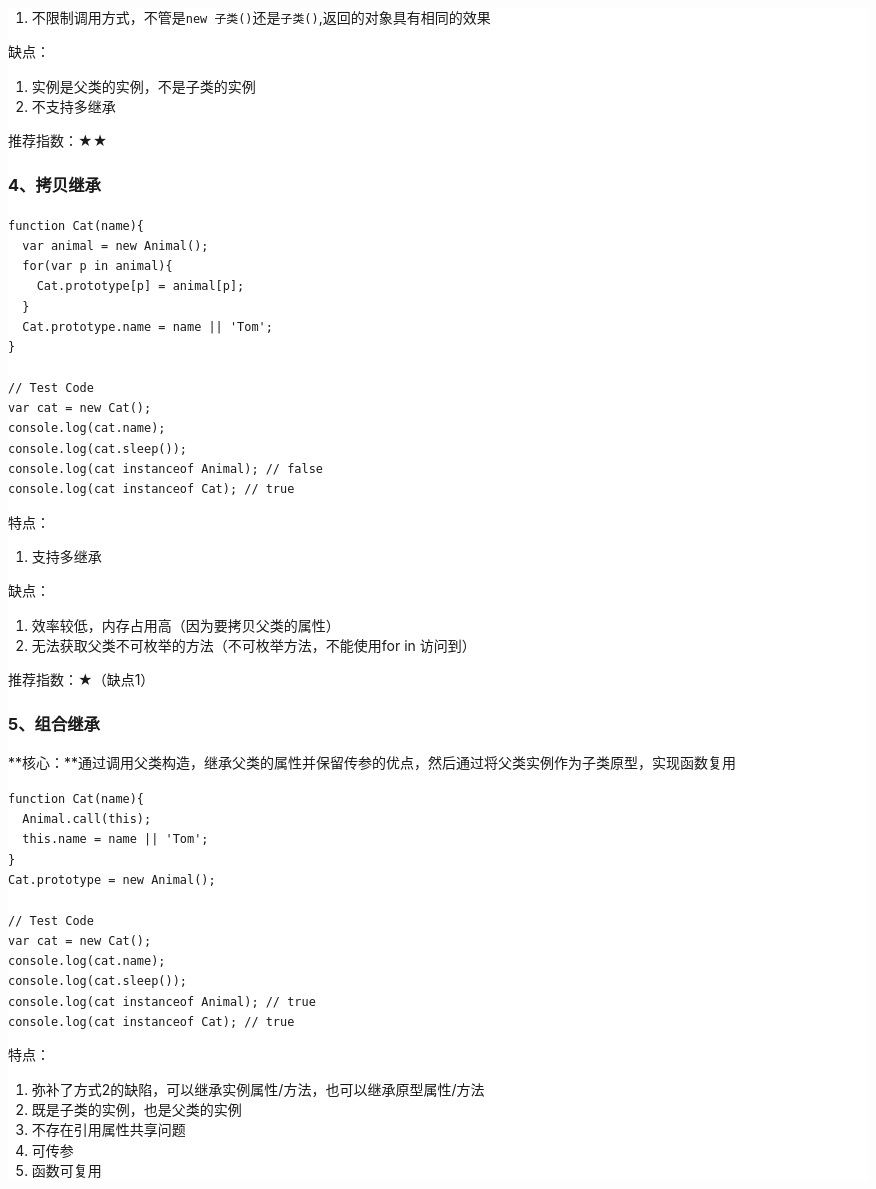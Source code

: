 1. 不限制调用方式，不管是``new 子类()``还是``子类()``,返回的对象具有相同的效果


缺点：

1. 实例是父类的实例，不是子类的实例
2. 不支持多继承

推荐指数：★★

### 4、拷贝继承

	function Cat(name){
	  var animal = new Animal();
	  for(var p in animal){
	    Cat.prototype[p] = animal[p];
	  }
	  Cat.prototype.name = name || 'Tom';
	}
	
	// Test Code
	var cat = new Cat();
	console.log(cat.name);
	console.log(cat.sleep());
	console.log(cat instanceof Animal); // false
	console.log(cat instanceof Cat); // true

特点：

1. 支持多继承

缺点：

1. 效率较低，内存占用高（因为要拷贝父类的属性）
2. 无法获取父类不可枚举的方法（不可枚举方法，不能使用for in 访问到）

推荐指数：★（缺点1）

### 5、组合继承

**核心：**通过调用父类构造，继承父类的属性并保留传参的优点，然后通过将父类实例作为子类原型，实现函数复用

	function Cat(name){
	  Animal.call(this);
	  this.name = name || 'Tom';
	}
	Cat.prototype = new Animal();
	
	// Test Code
	var cat = new Cat();
	console.log(cat.name);
	console.log(cat.sleep());
	console.log(cat instanceof Animal); // true
	console.log(cat instanceof Cat); // true

特点：

1. 弥补了方式2的缺陷，可以继承实例属性/方法，也可以继承原型属性/方法
2. 既是子类的实例，也是父类的实例
3. 不存在引用属性共享问题
4. 可传参
5. 函数可复用
